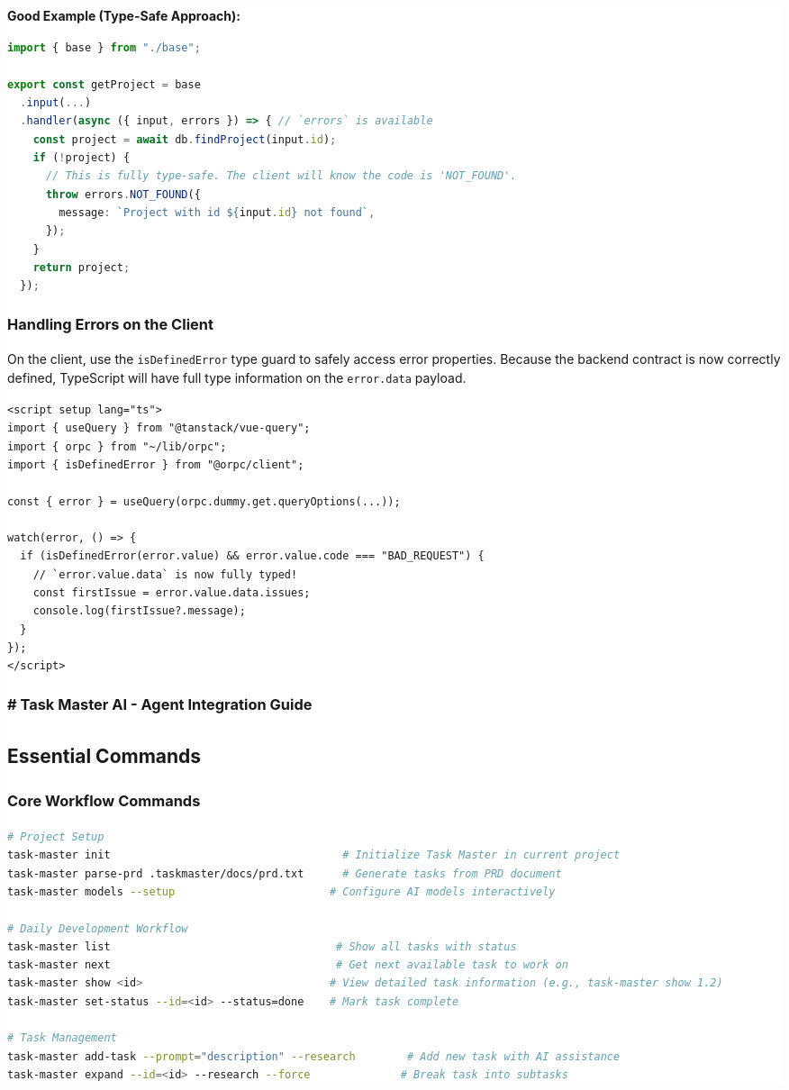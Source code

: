**Good Example (Type-Safe Approach):**

```typescript
import { base } from "./base";

export const getProject = base
  .input(...)
  .handler(async ({ input, errors }) => { // `errors` is available
    const project = await db.findProject(input.id);
    if (!project) {
      // This is fully type-safe. The client will know the code is 'NOT_FOUND'.
      throw errors.NOT_FOUND({
        message: `Project with id ${input.id} not found`,
      });
    }
    return project;
  });
```

### Handling Errors on the Client

On the client, use the `isDefinedError` type guard to safely access error properties. Because the backend contract is now correctly defined, TypeScript will have full type information on the `error.data` payload.

```vue
<script setup lang="ts">
import { useQuery } from "@tanstack/vue-query";
import { orpc } from "~/lib/orpc";
import { isDefinedError } from "@orpc/client";

const { error } = useQuery(orpc.dummy.get.queryOptions(...));

watch(error, () => {
  if (isDefinedError(error.value) && error.value.code === "BAD_REQUEST") {
    // `error.value.data` is now fully typed!
    const firstIssue = error.value.data.issues;
    console.log(firstIssue?.message);
  }
});
</script>
```

### # Task Master AI - Agent Integration Guide

## Essential Commands

### Core Workflow Commands

```bash
# Project Setup
task-master init                                    # Initialize Task Master in current project
task-master parse-prd .taskmaster/docs/prd.txt      # Generate tasks from PRD document
task-master models --setup                        # Configure AI models interactively

# Daily Development Workflow
task-master list                                   # Show all tasks with status
task-master next                                   # Get next available task to work on
task-master show <id>                             # View detailed task information (e.g., task-master show 1.2)
task-master set-status --id=<id> --status=done    # Mark task complete

# Task Management
task-master add-task --prompt="description" --research        # Add new task with AI assistance
task-master expand --id=<id> --research --force              # Break task into subtasks
```